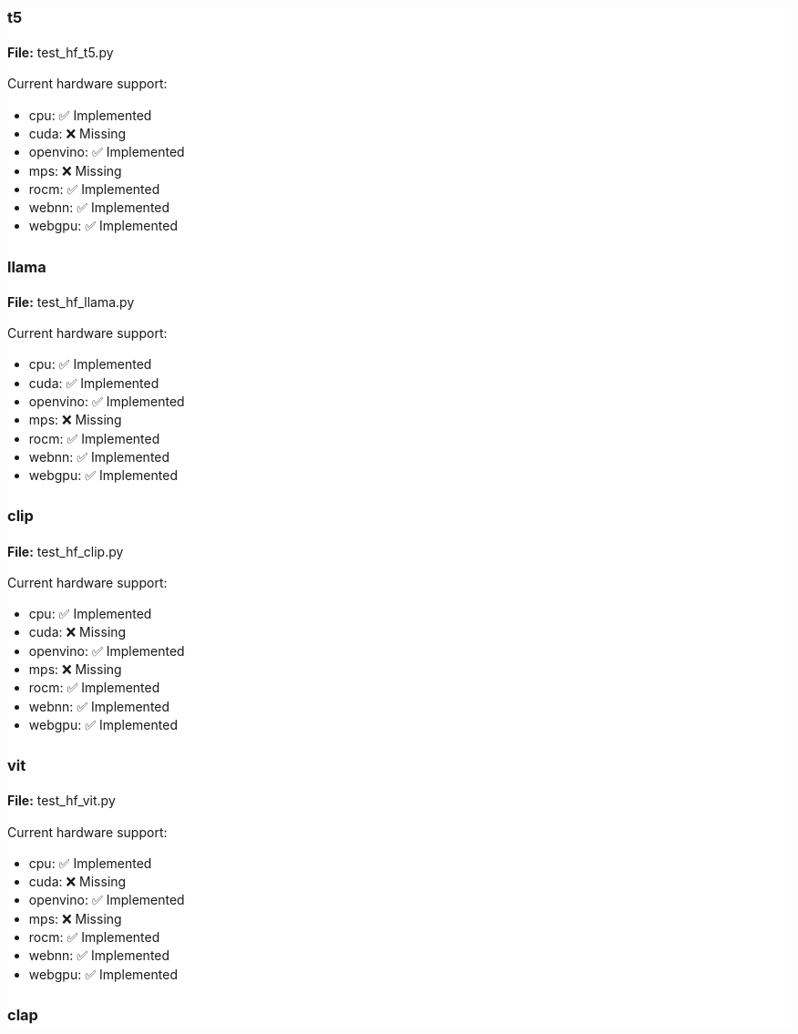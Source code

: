 ### t5

**File:** test_hf_t5.py

Current hardware support:
- cpu: ✅ Implemented
- cuda: ❌ Missing
- openvino: ✅ Implemented
- mps: ❌ Missing
- rocm: ✅ Implemented
- webnn: ✅ Implemented
- webgpu: ✅ Implemented

### llama

**File:** test_hf_llama.py

Current hardware support:
- cpu: ✅ Implemented
- cuda: ✅ Implemented
- openvino: ✅ Implemented
- mps: ❌ Missing
- rocm: ✅ Implemented
- webnn: ✅ Implemented
- webgpu: ✅ Implemented

### clip

**File:** test_hf_clip.py

Current hardware support:
- cpu: ✅ Implemented
- cuda: ❌ Missing
- openvino: ✅ Implemented
- mps: ❌ Missing
- rocm: ✅ Implemented
- webnn: ✅ Implemented
- webgpu: ✅ Implemented

### vit

**File:** test_hf_vit.py

Current hardware support:
- cpu: ✅ Implemented
- cuda: ❌ Missing
- openvino: ✅ Implemented
- mps: ❌ Missing
- rocm: ✅ Implemented
- webnn: ✅ Implemented
- webgpu: ✅ Implemented

### clap
